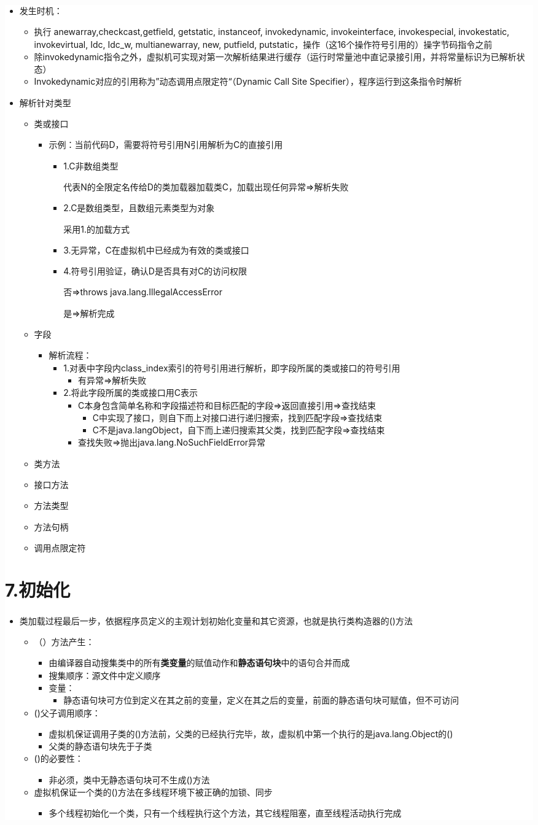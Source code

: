 - 发生时机：

  - 执行 anewarray,checkcast,getfield, getstatic, instanceof, invokedynamic, invokeinterface, invokespecial, invokestatic, invokevirtual, Idc, Idc_w, multianewarray, new, putfield, putstatic，操作（这16个操作符号引用的）操字节码指令之前
  - 除invokedynamic指令之外，虚拟机可实现对第一次解析结果进行缓存（运行时常量池中直记录接引用，并将常量标识为已解析状态）
  - Invokedynamic对应的引用称为”动态调用点限定符“（Dynamic Call Site Specifier），程序运行到这条指令时解析

- 解析针对类型

  - 类或接口

    - 示例：当前代码D，需要将符号引用N引用解析为C的直接引用

      - 1.C非数组类型

        代表N的全限定名传给D的类加载器加载类C，加载出现任何异常=>解析失败

      - 2.C是数组类型，且数组元素类型为对象

        采用1.的加载方式

      - 3.无异常，C在虚拟机中已经成为有效的类或接口

      - 4.符号引用验证，确认D是否具有对C的访问权限

        否=>throws java.lang.IllegalAccessError

        是=>解析完成

  - 字段

    - 解析流程：
      - 1.对表中字段内class_index索引的符号引用进行解析，即字段所属的类或接口的符号引用
        - 有异常=>解析失败
      - 2.将此字段所属的类或接口用C表示
        - C本身包含简单名称和字段描述符和目标匹配的字段=>返回直接引用=>查找结束
          - C中实现了接口，则自下而上对接口进行递归搜索，找到匹配字段=>查找结束
          - C不是java.langObject，自下而上递归搜索其父类，找到匹配字段=>查找结束
        - 查找失败=>抛出java.lang.NoSuchFieldError异常

  - 类方法

  - 接口方法

  - 方法类型

  - 方法句柄

  - 调用点限定符

# 7.初始化

- 类加载过程最后一步，依据程序员定义的主观计划初始化变量和其它资源，也就是执行类构造器的<clinit>()方法
  - <clinit>（）方法产生：
    - 由编译器自动搜集类中的所有**类变量**的赋值动作和**静态语句块**中的语句合并而成
    - 搜集顺序：源文件中定义顺序
    - 变量：
      - 静态语句块可方位到定义在其之前的变量，定义在其之后的变量，前面的静态语句块可赋值，但不可访问
  - <clinit>()父子调用顺序：
    - 虚拟机保证调用子类的<clinit>()方法前，父类的已经执行完毕，故，虚拟机中第一个执行的是java.lang.Object的<clinit>()
    - 父类的静态语句块先于子类
  - <clinit>()的必要性：
    - 非必须，类中无静态语句块可不生成<clinit>()方法
  - 虚拟机保证一个类的<clinit>()方法在多线程环境下被正确的加锁、同步
    - 多个线程初始化一个类，只有一个线程执行这个方法，其它线程阻塞，直至线程活动执行完成
